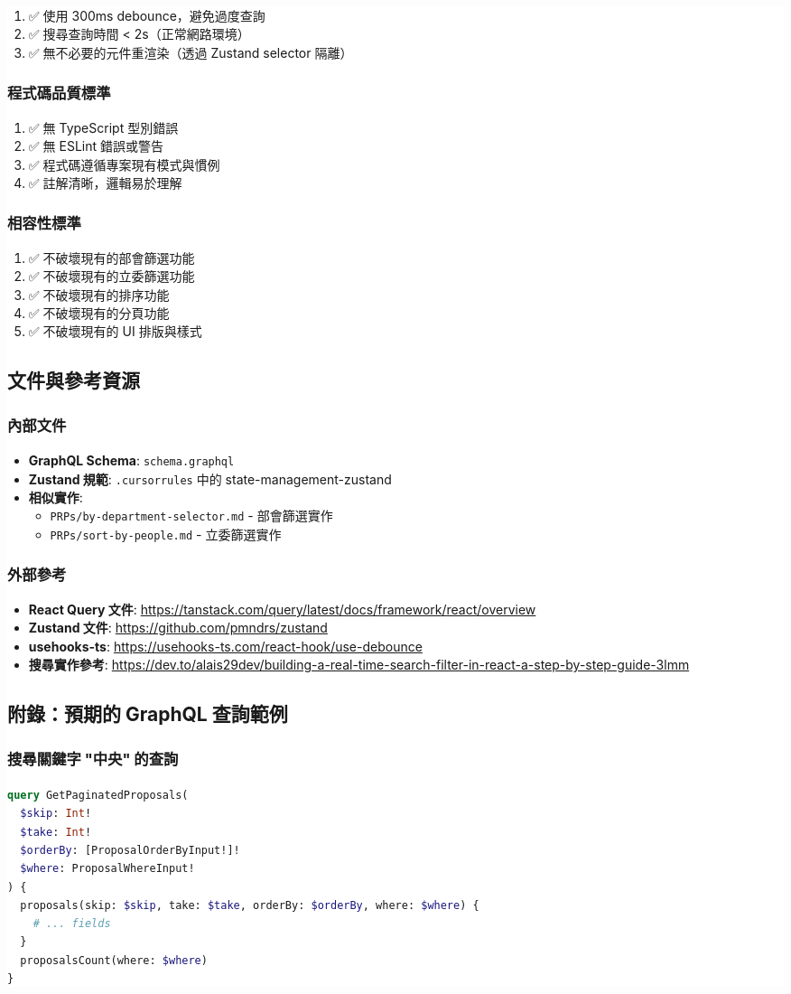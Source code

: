 1. ✅ 使用 300ms debounce，避免過度查詢
2. ✅ 搜尋查詢時間 < 2s（正常網路環境）
3. ✅ 無不必要的元件重渲染（透過 Zustand selector 隔離）

### 程式碼品質標準

1. ✅ 無 TypeScript 型別錯誤
2. ✅ 無 ESLint 錯誤或警告
3. ✅ 程式碼遵循專案現有模式與慣例
4. ✅ 註解清晰，邏輯易於理解

### 相容性標準

1. ✅ 不破壞現有的部會篩選功能
2. ✅ 不破壞現有的立委篩選功能
3. ✅ 不破壞現有的排序功能
4. ✅ 不破壞現有的分頁功能
5. ✅ 不破壞現有的 UI 排版與樣式

## 文件與參考資源

### 內部文件

- **GraphQL Schema**: `schema.graphql`
- **Zustand 規範**: `.cursorrules` 中的 state-management-zustand
- **相似實作**:
  - `PRPs/by-department-selector.md` - 部會篩選實作
  - `PRPs/sort-by-people.md` - 立委篩選實作

### 外部參考

- **React Query 文件**: https://tanstack.com/query/latest/docs/framework/react/overview
- **Zustand 文件**: https://github.com/pmndrs/zustand
- **usehooks-ts**: https://usehooks-ts.com/react-hook/use-debounce
- **搜尋實作參考**: https://dev.to/alais29dev/building-a-real-time-search-filter-in-react-a-step-by-step-guide-3lmm

## 附錄：預期的 GraphQL 查詢範例

### 搜尋關鍵字 "中央" 的查詢

```graphql
query GetPaginatedProposals(
  $skip: Int!
  $take: Int!
  $orderBy: [ProposalOrderByInput!]!
  $where: ProposalWhereInput!
) {
  proposals(skip: $skip, take: $take, orderBy: $orderBy, where: $where) {
    # ... fields
  }
  proposalsCount(where: $where)
}
```

